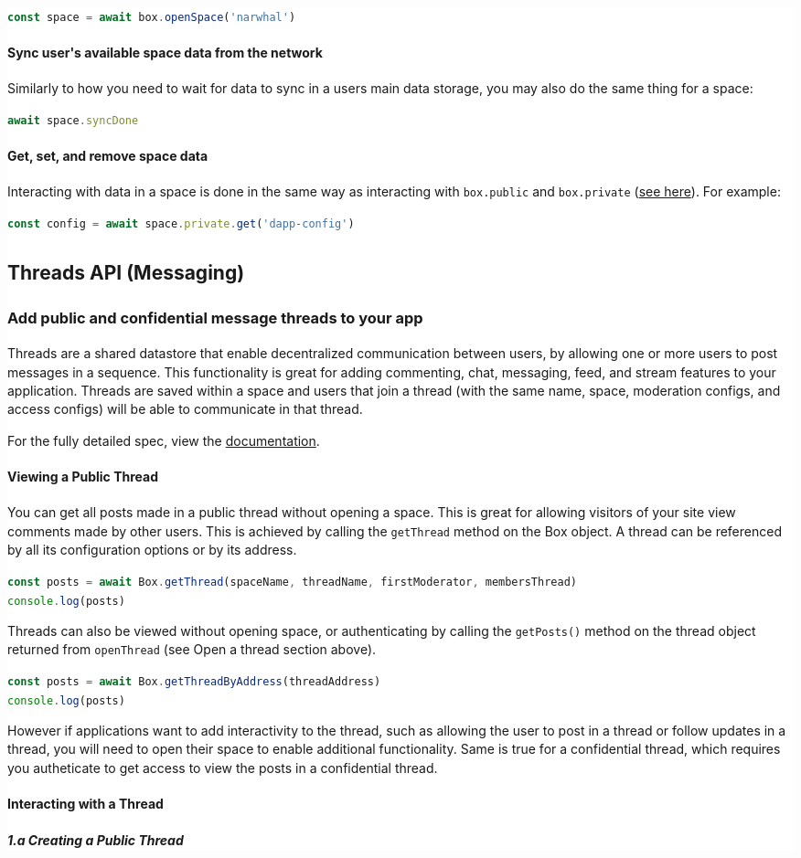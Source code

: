 ```js
const space = await box.openSpace('narwhal')
```

#### Sync user's available space data from the network
Similarly to how you need to wait for data to sync in a users main data storage, you may also do the same thing for a space:
```js
await space.syncDone
```

#### Get, set, and remove space data
Interacting with data in a space is done in the same way as interacting with `box.public` and `box.private` ([see here](#interact-with-3box-data)). For example:
```js
const config = await space.private.get('dapp-config')
```

## Threads API (Messaging)
### Add public and confidential message threads to your app
Threads are a shared datastore that enable decentralized communication between users, by allowing one or more users to post messages in a sequence. This functionality is great for adding commenting, chat, messaging, feed, and stream features to your application. Threads are saved within a space and users that join a thread (with the same name, space, moderation configs, and access configs) will be able to communicate in that thread.

For the fully detailed spec, view the [documentation](https://github.com/3box/3box/blob/master/3IPs/3ip-2.md).

#### Viewing a Public Thread
You can get all posts made in a public thread without opening a space. This is great for allowing visitors of your site view comments made by other users. This is achieved by calling the `getThread` method on the Box object. A thread can be referenced by all its configuration options or by its address.
```js
const posts = await Box.getThread(spaceName, threadName, firstModerator, membersThread)
console.log(posts)
```
Threads can also be viewed without opening space, or authenticating by calling the `getPosts()` method on the thread object returned from `openThread` (see Open a thread section above).

```js
const posts = await Box.getThreadByAddress(threadAddress)
console.log(posts)
```
However if applications want to add interactivity to the thread, such as allowing the user to post in a thread or follow updates in a thread, you will need to open their space to enable additional functionality. Same is true for a confidential thread, which requires you autheticate to get access to view the posts in a confidential thread.

#### Interacting with a Thread

##### 1.a Creating a Public Thread
